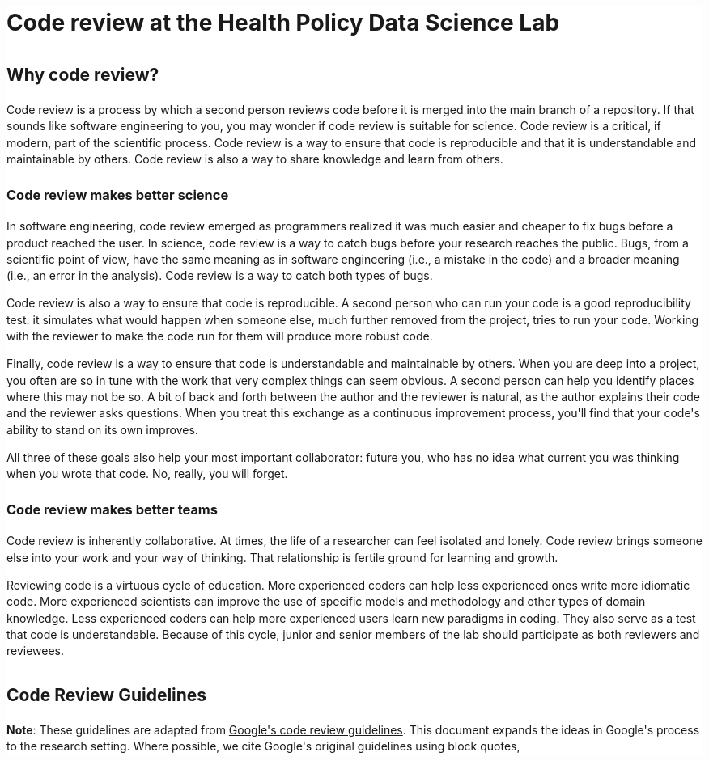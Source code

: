 # Code review at the Health Policy Data Science Lab

## Why code review?

Code review is a process by which a second person reviews code before it is merged into the main branch of a repository. If that sounds like software engineering to you, you may wonder if code review is suitable for science. Code review is a critical, if modern, part of the scientific process. Code review is a way to ensure that code is reproducible and that it is understandable and maintainable by others. Code review is also a way to share knowledge and learn from others.

### Code review makes better science

In software engineering, code review emerged as programmers realized it was much easier and cheaper to fix bugs before a product reached the user. In science, code review is a way to catch bugs before your research reaches the public. Bugs, from a scientific point of view, have the same meaning as in software engineering (i.e., a mistake in the code) and a broader meaning (i.e., an error in the analysis). Code review is a way to catch both types of bugs. 

Code review is also a way to ensure that code is reproducible. A second person who can run your code is a good reproducibility test: it simulates what would happen when someone else, much further removed from the project, tries to run your code. Working with the reviewer to make the code run for them will produce more robust code.

Finally, code review is a way to ensure that code is understandable and maintainable by others. When you are deep into a project, you often are so in tune with the work that very complex things can seem obvious. A second person can help you identify places where this may not be so. A bit of back and forth between the author and the reviewer is natural, as the author explains their code and the reviewer asks questions. When you treat this exchange as a continuous improvement process, you'll find that your code's ability to stand on its own improves. 

All three of these goals also help your most important collaborator: future you, who has no idea what current you was thinking when you wrote that code. No, really, you will forget.

### Code review makes better teams

Code review is inherently collaborative. At times, the life of a researcher can feel isolated and lonely. Code review brings someone else into your work and your way of thinking. That relationship is fertile ground for learning and growth. 

Reviewing code is a virtuous cycle of education. More experienced coders can help less experienced ones write more idiomatic code. More experienced scientists can improve the use of specific models and methodology and other types of domain knowledge. Less experienced coders can help more experienced users learn new paradigms in coding. They also serve as a test that code is understandable. Because of this cycle, junior and senior members of the lab should participate as both reviewers and reviewees. 

## Code Review Guidelines

**Note**: These guidelines are adapted from [Google's code review guidelines](https://google.github.io/eng-practices/). This document expands the ideas in Google's process to the research setting. Where possible, we cite Google's original guidelines using block quotes,
